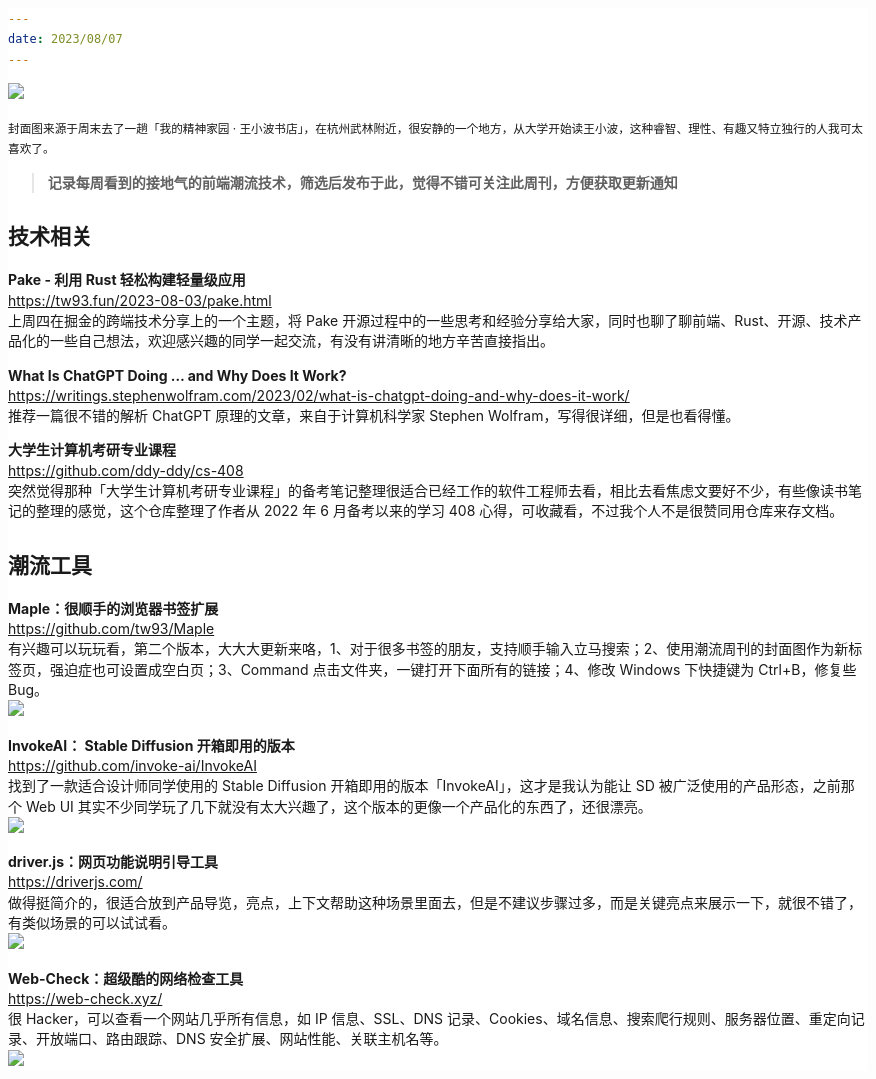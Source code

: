 ```yaml
---
date: 2023/08/07
---
```


<img src="https://gw.alipayobjects.com/zos/k/1/140.jpg" width="800" />

<small>封面图来源于周末去了一趟「我的精神家园 · 王小波书店」，在杭州武林附近，很安静的一个地方，从大学开始读王小波，这种睿智、理性、有趣又特立独行的人我可太喜欢了。 </small>

> **记录每周看到的接地气的前端潮流技术，筛选后发布于此，觉得不错可关注此周刊，方便获取更新通知**

## 技术相关

**Pake - 利用 Rust 轻松构建轻量级应用**  
<https://tw93.fun/2023-08-03/pake.html>  
上周四在掘金的跨端技术分享上的一个主题，将 Pake 开源过程中的一些思考和经验分享给大家，同时也聊了聊前端、Rust、开源、技术产品化的一些自己想法，欢迎感兴趣的同学一起交流，有没有讲清晰的地方辛苦直接指出。

**What Is ChatGPT Doing … and Why Does It Work?**  
<https://writings.stephenwolfram.com/2023/02/what-is-chatgpt-doing-and-why-does-it-work/>  
推荐一篇很不错的解析 ChatGPT 原理的文章，来自于计算机科学家 Stephen Wolfram，写得很详细，但是也看得懂。

**大学生计算机考研专业课程**  
<https://github.com/ddy-ddy/cs-408>  
突然觉得那种「大学生计算机考研专业课程」的备考笔记整理很适合已经工作的软件工程师去看，相比去看焦虑文要好不少，有些像读书笔记的整理的感觉，这个仓库整理了作者从 2022 年 6 月备考以来的学习 408 心得，可收藏看，不过我个人不是很赞同用仓库来存文档。

## 潮流工具

**Maple：很顺手的浏览器书签扩展**  
<https://github.com/tw93/Maple>  
有兴趣可以玩玩看，第二个版本，大大大更新来咯，1、对于很多书签的朋友，支持顺手输入立马搜索；2、使用潮流周刊的封面图作为新标签页，强迫症也可设置成空白页；3、Command 点击文件夹，一键打开下面所有的链接；4、修改 Windows 下快捷键为 Ctrl+B，修复些 Bug。  
<img src="https://cdn.fliggy.com/upic/Fehy3R.gif" width="800" />

**InvokeAI： Stable Diffusion 开箱即用的版本**  
<https://github.com/invoke-ai/InvokeAI>  
找到了一款适合设计师同学使用的 Stable Diffusion 开箱即用的版本「InvokeAI」，这才是我认为能让 SD 被广泛使用的产品形态，之前那个 Web UI 其实不少同学玩了几下就没有太大兴趣了，这个版本的更像一个产品化的东西了，还很漂亮。  
<img src="https://cdn.fliggy.com/upic/Aw4FZ8.png" width=800 />

**driver.js：网页功能说明引导工具**  
<https://driverjs.com/>  
做得挺简介的，很适合放到产品导览，亮点，上下文帮助这种场景里面去，但是不建议步骤过多，而是关键亮点来展示一下，就很不错了，有类似场景的可以试试看。  
<img src="https://cdn.fliggy.com/upic/26Px2m.gif"   width="800" />

**Web-Check：超级酷的网络检查工具**  
<https://web-check.xyz/>  
很 Hacker，可以查看一个网站几乎所有信息，如 IP 信息、SSL、DNS 记录、Cookies、域名信息、搜索爬行规则、服务器位置、重定向记录、开放端口、路由跟踪、DNS 安全扩展、网站性能、关联主机名等。  
<img src="https://cdn.fliggy.com/upic/bbLv5N.png"   width="800" />
